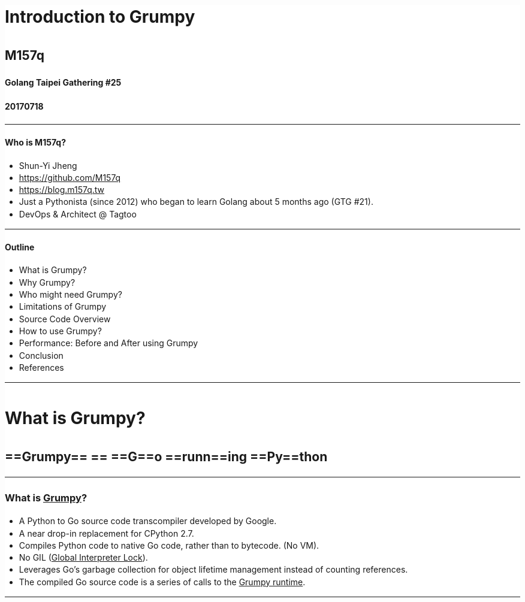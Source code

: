 




# Introduction to Grumpy
## M157q
#### Golang Taipei Gathering #25
#### 20170718

---



#### Who is M157q? 

+ Shun-Yi Jheng
+ <https://github.com/M157q>  
+ <https://blog.m157q.tw>
+ Just a Pythonista (since 2012) who began to learn Golang about 5 months ago (GTG #21).
+ DevOps & Architect @ Tagtoo

---

#### Outline

+ What is Grumpy?
+ Why Grumpy?
+ Who might need Grumpy?
+ Limitations of Grumpy
+ Source Code Overview
+ How to use Grumpy?
+ Performance: Before and After using Grumpy
+ Conclusion
+ References

---



# What is Grumpy?
## ==Grumpy== == ==G==o ==runn==ing ==Py==thon

---

### What is [Grumpy](https://github.com/google/grumpy)?

+ A Python to Go source code transcompiler developed by Google.
+ A near drop-in replacement for CPython 2.7.
+ Compiles Python code to native Go code, rather than to bytecode. (No VM).
+ No GIL ([Global Interpreter Lock](https://en.wikipedia.org/wiki/Global_interpreter_lock)).
+ Leverages Go’s garbage collection for object lifetime management instead of counting references.
+ The compiled Go source code is a series of calls to the [Grumpy runtime](https://github.com/google/grumpy/tree/master/runtime).

---
